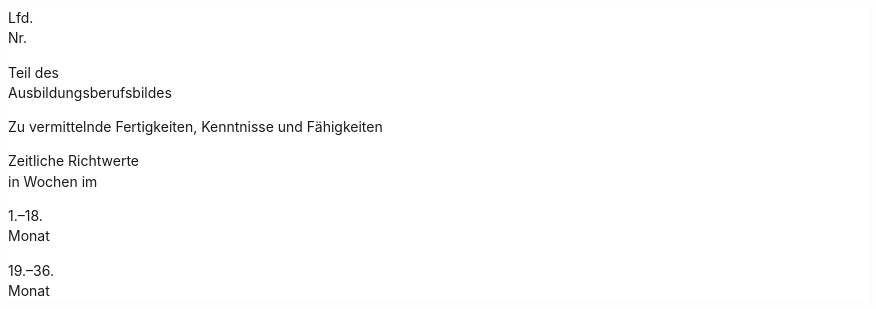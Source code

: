 </col>

</colgroup>

<thead valign="bottom">

<tr>

<th style="border-right: 0.5pt solid ; border-bottom: 0.5pt solid ;  font-weight:normal;" rowspan="2" align="center" valign="middle" charoff="50">

Lfd.  
Nr.

</div>

</div>

</div>

</th>

<th style="border-right: 0.5pt solid ; border-bottom: 0.5pt solid ;  font-weight:normal;" rowspan="2" align="center" valign="middle" charoff="50">

Teil des  
Ausbildungsberufsbildes

</th>

<th style="border-right: 0.5pt solid ; border-bottom: 0.5pt solid ;  font-weight:normal;" rowspan="2" align="center" valign="middle" charoff="50">

Zu vermittelnde Fertigkeiten, Kenntnisse und Fähigkeiten

</th>

<th style="border-bottom: 0.5pt solid ;  font-weight:normal;" colspan="2" align="center" valign="middle" charoff="50">

Zeitliche Richtwerte  
in Wochen im

</th>

</tr>

<tr>

<th style="border-right: 0.5pt solid ; border-bottom: 0.5pt solid ;  font-weight:normal;" align="center" valign="middle" charoff="50">

1.–18.  
Monat

</th>

<th style="border-bottom: 0.5pt solid ;  font-weight:normal;" align="center" valign="middle" charoff="50">

19.–36.  
Monat
